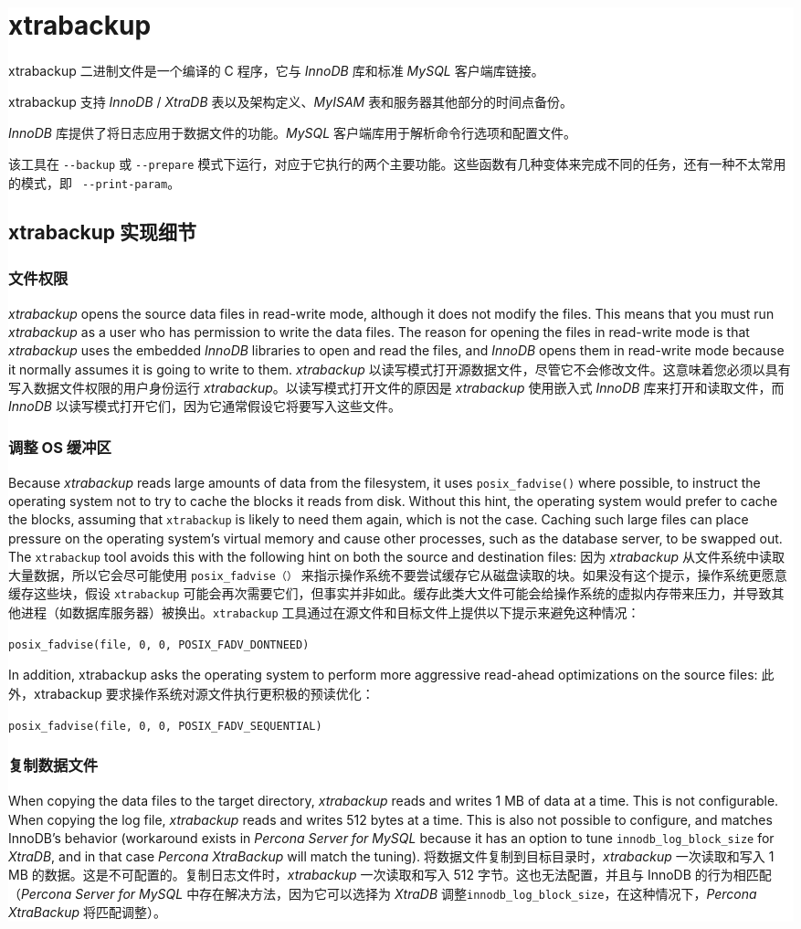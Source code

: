 # xtrabackup

xtrabackup 二进制文件是一个编译的 C 程序，它与 *InnoDB* 库和标准 *MySQL* 客户端库链接。

xtrabackup 支持 *InnoDB* / *XtraDB* 表以及架构定义、*MyISAM* 表和服务器其他部分的时间点备份。

*InnoDB* 库提供了将日志应用于数据文件的功能。*MySQL* 客户端库用于解析命令行选项和配置文件。

该工具在 `--backup` 或 `--prepare` 模式下运行，对应于它执行的两个主要功能。这些函数有几种变体来完成不同的任务，还有一种不太常用的模式，即 ` --print-param`。

## xtrabackup 实现细节

### 文件权限

*xtrabackup* opens the source data files in read-write mode, although it does not modify the files. This means that you must run *xtrabackup* as a user who has permission to write the data files. The reason for opening the files in read-write mode is that *xtrabackup* uses the embedded *InnoDB* libraries to open and read the files, and *InnoDB* opens them in read-write mode because it normally assumes it is going to write to them.
*xtrabackup* 以读写模式打开源数据文件，尽管它不会修改文件。这意味着您必须以具有写入数据文件权限的用户身份运行 *xtrabackup*。以读写模式打开文件的原因是 *xtrabackup* 使用嵌入式 *InnoDB* 库来打开和读取文件，而 *InnoDB* 以读写模式打开它们，因为它通常假设它将要写入这些文件。

### 调整 OS 缓冲区

Because *xtrabackup* reads large amounts of data from the filesystem, it uses `posix_fadvise()` where possible, to instruct the operating system not to try to cache the blocks it reads from disk. Without this hint, the operating system would prefer to cache the blocks, assuming that `xtrabackup` is likely to need them again, which is not the case. Caching such large files can place pressure on the operating system’s virtual memory and cause other processes, such as the database server, to be swapped out. The `xtrabackup` tool avoids this with the following hint on both the source and destination files:
因为 *xtrabackup* 从文件系统中读取大量数据，所以它会尽可能使用 `posix_fadvise（）` 来指示操作系统不要尝试缓存它从磁盘读取的块。如果没有这个提示，操作系统更愿意缓存这些块，假设 `xtrabackup` 可能会再次需要它们，但事实并非如此。缓存此类大文件可能会给操作系统的虚拟内存带来压力，并导致其他进程（如数据库服务器）被换出。`xtrabackup` 工具通过在源文件和目标文件上提供以下提示来避免这种情况：

```
posix_fadvise(file, 0, 0, POSIX_FADV_DONTNEED)
```

In addition, xtrabackup asks the operating system to perform more aggressive read-ahead optimizations on the source files:
此外，xtrabackup 要求操作系统对源文件执行更积极的预读优化：

```
posix_fadvise(file, 0, 0, POSIX_FADV_SEQUENTIAL)
```

### 复制数据文件

When copying the data files to the target directory, *xtrabackup* reads and writes 1 MB of data at a time. This is not configurable. When copying the log file, *xtrabackup* reads and writes 512 bytes at a time. This is also not possible to configure, and matches InnoDB’s behavior (workaround exists in *Percona Server for MySQL* because it has an option to tune `innodb_log_block_size` for *XtraDB*, and in that case *Percona XtraBackup* will match the tuning).
将数据文件复制到目标目录时，*xtrabackup* 一次读取和写入 1 MB 的数据。这是不可配置的。复制日志文件时，*xtrabackup* 一次读取和写入 512 字节。这也无法配置，并且与 InnoDB 的行为相匹配（*Percona Server for MySQL* 中存在解决方法，因为它可以选择为 *XtraDB* 调整`innodb_log_block_size`，在这种情况下，*Percona XtraBackup* 将匹配调整）。
